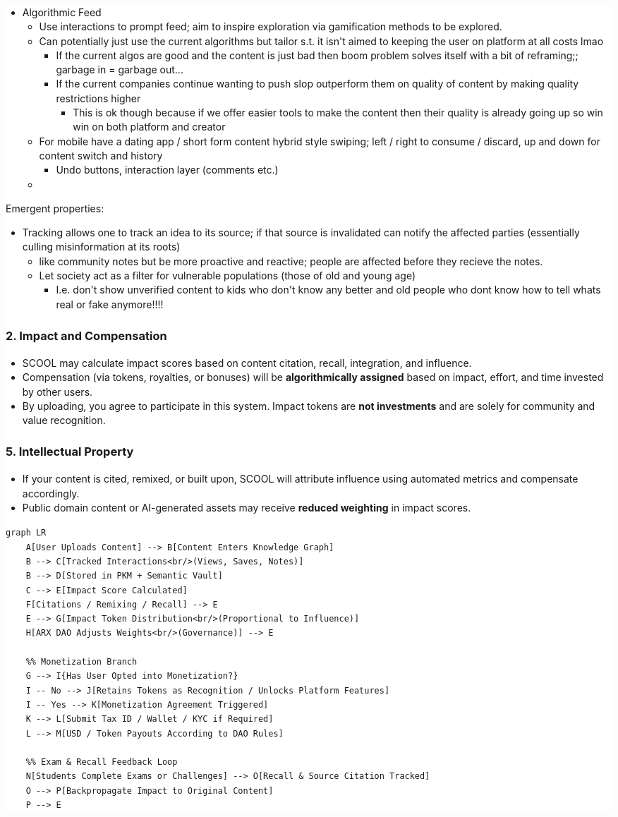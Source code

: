 - Algorithmic Feed
	- Use interactions to prompt feed; aim to inspire exploration via gamification methods to be explored.
	- Can potentially just use the current algorithms but tailor s.t. it isn't aimed to keeping the user on platform at all costs lmao
		- If the current algos are good and the content is just bad then boom problem solves itself with a bit of reframing;; garbage in = garbage out...
		- If the current companies continue wanting to push slop outperform them on quality of content by making quality restrictions higher
			- This is ok though because if we offer easier tools to make the content then their quality is already going up so win win on both platform and creator
	- For mobile have a dating app / short form content hybrid style swiping; left / right to consume / discard, up and down for content switch and history
		- Undo buttons, interaction layer (comments etc.)
	- 


Emergent properties:
- Tracking allows one to track an idea to its source; if that source is invalidated can notify the affected parties (essentially culling misinformation at its roots)
	- like community notes but be more proactive and reactive; people are affected before they recieve the notes.
	- Let society act as a filter for vulnerable populations (those of old and young age)
		- I.e. don't show unverified content to kids who don't know any better and old people who dont know how to tell whats real or fake anymore!!!!

### 2. Impact and Compensation
- SCOOL may calculate impact scores based on content citation, recall, integration, and influence.
- Compensation (via tokens, royalties, or bonuses) will be **algorithmically assigned** based on impact, effort, and time invested by other users.
- By uploading, you agree to participate in this system. Impact tokens are **not investments** and are solely for community and value recognition.

### 5. Intellectual Property
- If your content is cited, remixed, or built upon, SCOOL will attribute influence using automated metrics and compensate accordingly.
- Public domain content or AI-generated assets may receive **reduced weighting** in impact scores.

```mermaid
graph LR
    A[User Uploads Content] --> B[Content Enters Knowledge Graph]
    B --> C[Tracked Interactions<br/>(Views, Saves, Notes)]
    B --> D[Stored in PKM + Semantic Vault]
    C --> E[Impact Score Calculated]
    F[Citations / Remixing / Recall] --> E
    E --> G[Impact Token Distribution<br/>(Proportional to Influence)]
    H[ARX DAO Adjusts Weights<br/>(Governance)] --> E

    %% Monetization Branch
    G --> I{Has User Opted into Monetization?}
    I -- No --> J[Retains Tokens as Recognition / Unlocks Platform Features]
    I -- Yes --> K[Monetization Agreement Triggered]
    K --> L[Submit Tax ID / Wallet / KYC if Required]
    L --> M[USD / Token Payouts According to DAO Rules]

    %% Exam & Recall Feedback Loop
    N[Students Complete Exams or Challenges] --> O[Recall & Source Citation Tracked]
    O --> P[Backpropagate Impact to Original Content]
    P --> E
```
